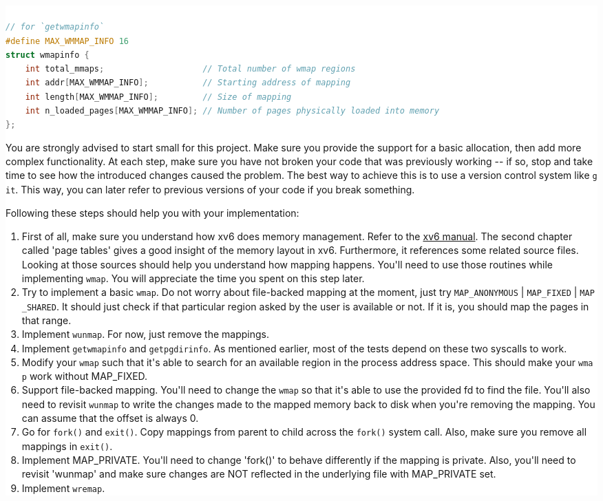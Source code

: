 ```c

// for `getwmapinfo`
#define MAX_WMMAP_INFO 16
struct wmapinfo {
    int total_mmaps;                    // Total number of wmap regions
    int addr[MAX_WMMAP_INFO];           // Starting address of mapping
    int length[MAX_WMMAP_INFO];         // Size of mapping
    int n_loaded_pages[MAX_WMMAP_INFO]; // Number of pages physically loaded into memory
};
```

You are strongly advised to start small for this project. Make sure you provide the support for a basic allocation, then add more complex functionality. At each step, make sure you have not broken your code that was previously working -- if so, stop and take time to see how the introduced changes caused the problem. The best way to achieve this is to use a version control system like `git`. This way, you can later refer to previous versions of your code if you break something.

Following these steps should help you with your implementation:

1) First of all, make sure you understand how xv6 does memory management. Refer to the [xv6 manual](https://pages.cs.wisc.edu/~oliphant/cs537-sp24/xv6-book-rev11.pdf). The second chapter called 'page tables' gives a good insight of the memory layout in xv6. Furthermore, it references some related source files. Looking at those sources should help you understand how mapping happens. You'll need to use those routines while implementing `wmap`. You will appreciate the time you spent on this step later.
2) Try to implement a basic `wmap`. Do not worry about file-backed mapping at the moment, just try `MAP_ANONYMOUS` | `MAP_FIXED` | `MAP_SHARED`. It should just check if that particular region asked by the user is available or not. If it is, you should map the pages in that range.
3) Implement `wunmap`. For now, just remove the mappings.
4) Implement `getwmapinfo` and `getpgdirinfo`. As mentioned earlier, most of the tests depend on these two syscalls to work.
5) Modify your `wmap` such that it's able to search for an available region in the process address space. This should make your `wmap` work without MAP_FIXED.
6) Support file-backed mapping. You'll need to change the `wmap` so that it's able to use the provided fd to find the file. You'll also need to revisit `wunmap` to write the changes made to the mapped memory back to disk when you're removing the mapping. You can assume that the offset is always 0.
7) Go for `fork()` and `exit()`. Copy mappings from parent to child across the `fork()` system call. Also, make sure you remove all mappings in `exit()`.
8) Implement MAP_PRIVATE. You'll need to change 'fork()' to behave differently if the mapping is private. Also, you'll need to revisit 'wunmap' and make sure changes are NOT reflected in the underlying file with MAP_PRIVATE set.
9) Implement `wremap`.

